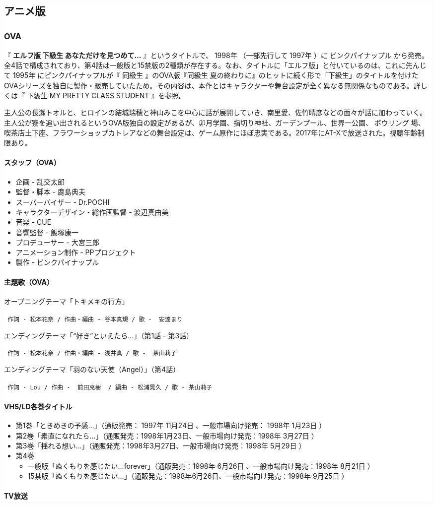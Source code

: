 ##  アニメ版



###  OVA



『 **エルフ版 下級生 あなただけを見つめて…** 』というタイトルで、  1998年  （一部先行して  1997年  ）に  ピンクパイナップル
から発売。全4話で構成されており、第4話は一般版と15禁版の2種類が存在する。なお、タイトルに「エルフ版」と付いているのは、これに先んじて  1995年
にピンクパイナップルが『  同級生  』のOVA版『同級生
夏の終わりに』のヒットに続く形で「下級生」のタイトルを付けたOVAシリーズを独自に製作・販売していたため。その内容は、本作とはキャラクターや舞台設定が全く異なる無関係なものである。詳しくは『
下級生 MY PRETTY CLASS STUDENT  』を参照。

主人公の長瀬トオルと、ヒロインの結城瑞穂と神山みこを中心に話が展開していき、南里愛、佐竹晴彦などの面々が話に加わっていく。主人公が寮を追い出されるというOVA版独自の設定があるが、卯月学園、指切り神社、ガーデンプール、世界一公園、
ボウリング  場、喫茶店土下座、フラワーショップカトレアなどの舞台設定は、ゲーム原作にほぼ忠実である。2017年にAT-Xで放送された。視聴年齢制限あり。

####  スタッフ（OVA）



  * 企画 - 乱交太郎 
  * 監督・脚本 - 鹿島典夫 
  * スーパーバイザー - Dr.POCHI 
  * キャラクターデザイン・総作画監督 -  渡辺真由美 
  * 音楽 - CUE 
  * 音響監督 -  飯塚康一 
  * プロデューサー -  大宮三郎 
  * アニメーション制作 - PPプロジェクト 
  * 製作 - ピンクパイナップル 

####  主題歌（OVA）



オープニングテーマ「トキメキの行方」

     作詞 - 松本花奈 / 作曲・編曲 - 谷本真規 / 歌 -  安達まり 
エンディングテーマ「“好き”といえたら…」（第1話 - 第3話）

     作詞 - 松本花奈 / 作曲・編曲 - 浅井真 / 歌 -  茶山莉子 
エンディングテーマ「羽のない天使（Angel）」（第4話）

     作詞 - Lou / 作曲 -  前田克樹  / 編曲 - 松浦晃久 / 歌 - 茶山莉子 

####  VHS/LD各巻タイトル



  * 第1巻「ときめきの予感…」（通販発売：  1997年  11月24日  、一般市場向け発売：  1998年  1月23日  ） 
  * 第2巻「素直になれたら…」（通販発売：1998年1月23日、一般市場向け発売：1998年  3月27日  ） 
  * 第3巻「揺れる想い…」（通販発売：1998年3月27日、一般市場向け発売：1998年  5月29日  ） 
  * 第4巻 
    * 一般版「ぬくもりを感じたい…forever」（通販発売：1998年  6月26日  、一般市場向け発売：1998年  8月21日  ） 
    * 15禁版「ぬくもりを感じたい…」（通販発売：1998年6月26日、一般市場向け発売：1998年  9月25日  ） 

####  TV放送
